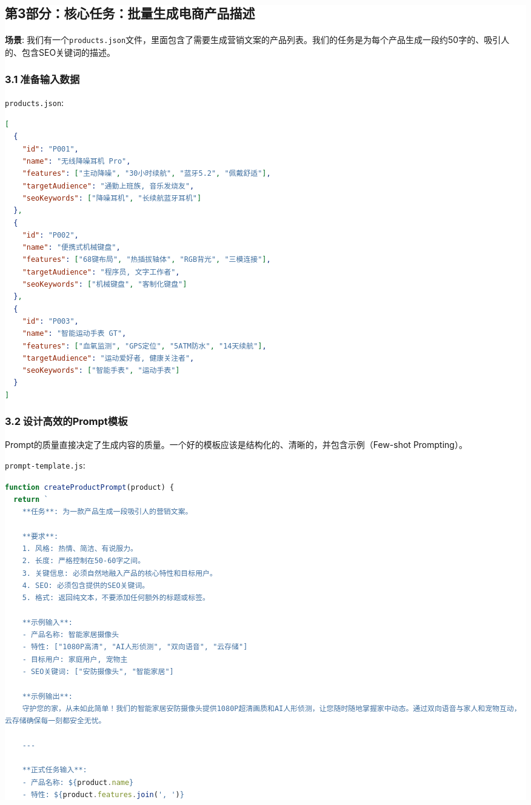 
## 第3部分：核心任务：批量生成电商产品描述

**场景**: 我们有一个`products.json`文件，里面包含了需要生成营销文案的产品列表。我们的任务是为每个产品生成一段约50字的、吸引人的、包含SEO关键词的描述。

### 3.1 准备输入数据

`products.json`:
```json
[
  {
    "id": "P001",
    "name": "无线降噪耳机 Pro",
    "features": ["主动降噪", "30小时续航", "蓝牙5.2", "佩戴舒适"],
    "targetAudience": "通勤上班族, 音乐发烧友",
    "seoKeywords": ["降噪耳机", "长续航蓝牙耳机"]
  },
  {
    "id": "P002",
    "name": "便携式机械键盘",
    "features": ["68键布局", "热插拔轴体", "RGB背光", "三模连接"],
    "targetAudience": "程序员, 文字工作者",
    "seoKeywords": ["机械键盘", "客制化键盘"]
  },
  {
    "id": "P003",
    "name": "智能运动手表 GT",
    "features": ["血氧监测", "GPS定位", "5ATM防水", "14天续航"],
    "targetAudience": "运动爱好者, 健康关注者",
    "seoKeywords": ["智能手表", "运动手表"]
  }
]
```

### 3.2 设计高效的Prompt模板

Prompt的质量直接决定了生成内容的质量。一个好的模板应该是结构化的、清晰的，并包含示例（Few-shot Prompting）。

`prompt-template.js`:
```javascript
function createProductPrompt(product) {
  return `
    **任务**: 为一款产品生成一段吸引人的营销文案。

    **要求**:
    1. 风格: 热情、简洁、有说服力。
    2. 长度: 严格控制在50-60字之间。
    3. 关键信息: 必须自然地融入产品的核心特性和目标用户。
    4. SEO: 必须包含提供的SEO关键词。
    5. 格式: 返回纯文本，不要添加任何额外的标题或标签。

    **示例输入**:
    - 产品名称: 智能家居摄像头
    - 特性: ["1080P高清", "AI人形侦测", "双向语音", "云存储"]
    - 目标用户: 家庭用户, 宠物主
    - SEO关键词: ["安防摄像头", "智能家居"]

    **示例输出**:
    守护您的家，从未如此简单！我们的智能家居安防摄像头提供1080P超清画质和AI人形侦测，让您随时随地掌握家中动态。通过双向语音与家人和宠物互动，云存储确保每一刻都安全无忧。

    ---

    **正式任务输入**:
    - 产品名称: ${product.name}
    - 特性: ${product.features.join(', ')}
```